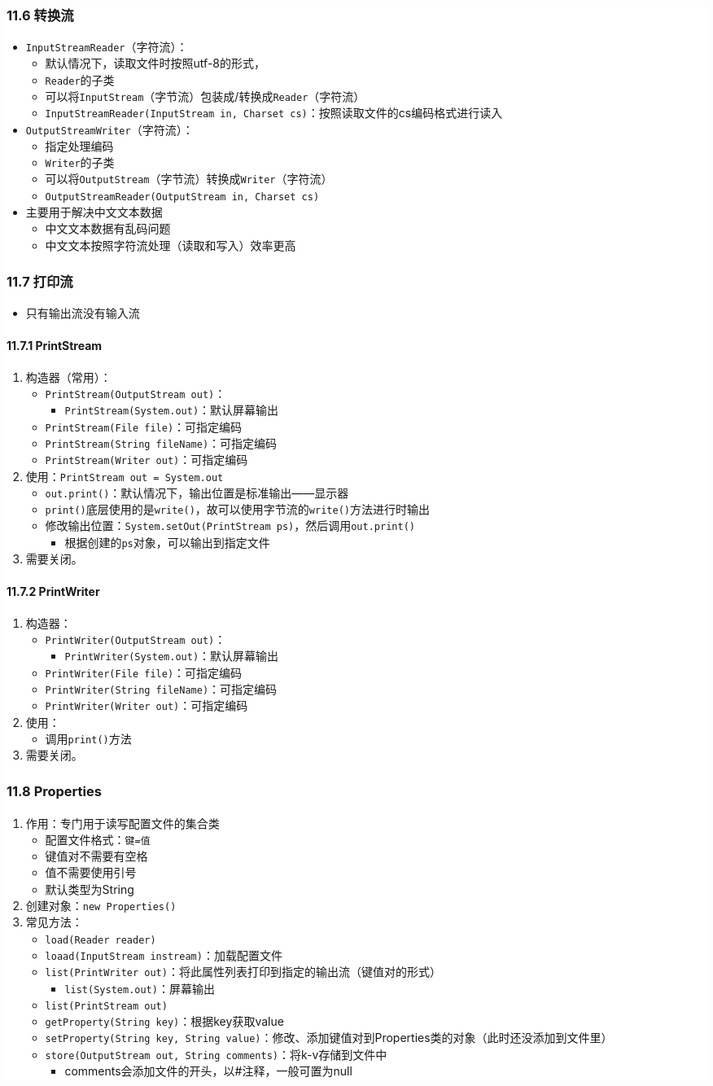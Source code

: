 ### 11.6 转换流

- `InputStreamReader`（字符流）：
  - 默认情况下，读取文件时按照utf-8的形式，
  - `Reader`的子类
  - 可以将`InputStream`（字节流）包装成/转换成`Reader`（字符流）
  - `InputStreamReader(InputStream in, Charset cs)`：按照读取文件的cs编码格式进行读入
- `OutputStreamWriter`（字符流）：
  - 指定处理编码
  - `Writer`的子类
  - 可以将`OutputStream`（字节流）转换成`Writer`（字符流）
  - `OutputStreamReader(OutputStream in, Charset cs)`
- 主要用于解决中文文本数据
  - 中文文本数据有乱码问题
  - 中文文本按照字符流处理（读取和写入）效率更高

### 11.7 打印流

- 只有输出流没有输入流

#### 11.7.1 PrintStream

1. 构造器（常用）：
   - `PrintStream(OutputStream out)`：
      - `PrintStream(System.out)`：默认屏幕输出
   - `PrintStream(File file)`：可指定编码
   - `PrintStream(String fileName)`：可指定编码
   - `PrintStream(Writer out)`：可指定编码
2. 使用：`PrintStream out = System.out`
   - `out.print()`：默认情况下，输出位置是标准输出——显示器
   - `print()`底层使用的是`write()`，故可以使用字节流的`write()`方法进行时输出
   - 修改输出位置：`System.setOut(PrintStream ps)`，然后调用`out.print()`
      - 根据创建的`ps`对象，可以输出到指定文件
3. 需要关闭。

#### 11.7.2 PrintWriter

1. 构造器：
   - `PrintWriter(OutputStream out)`：
      - `PrintWriter(System.out)`：默认屏幕输出
   - `PrintWriter(File file)`：可指定编码
   - `PrintWriter(String fileName)`：可指定编码
   - `PrintWriter(Writer out)`：可指定编码
2. 使用：
   - 调用`print()`方法
3. 需要关闭。

### 11.8 Properties

1. 作用：专门用于读写配置文件的集合类
   - 配置文件格式：`键=值`
   - 键值对不需要有空格
   - 值不需要使用引号
   - 默认类型为String
2. 创建对象：`new Properties()`
2. 常见方法：
   - `load(Reader reader)`
   - `loaad(InputStream instream)`：加载配置文件
   - `list(PrintWriter out)`：将此属性列表打印到指定的输出流（键值对的形式）
      - `list(System.out)`：屏幕输出
   - `list(PrintStream out)`
   - `getProperty(String key)`：根据key获取value
   - `setProperty(String key, String value)`：修改、添加键值对到Properties类的对象（此时还没添加到文件里）
   - `store(OutputStream out, String comments)`：将k-v存储到文件中
      - comments会添加文件的开头，以#注释，一般可置为null